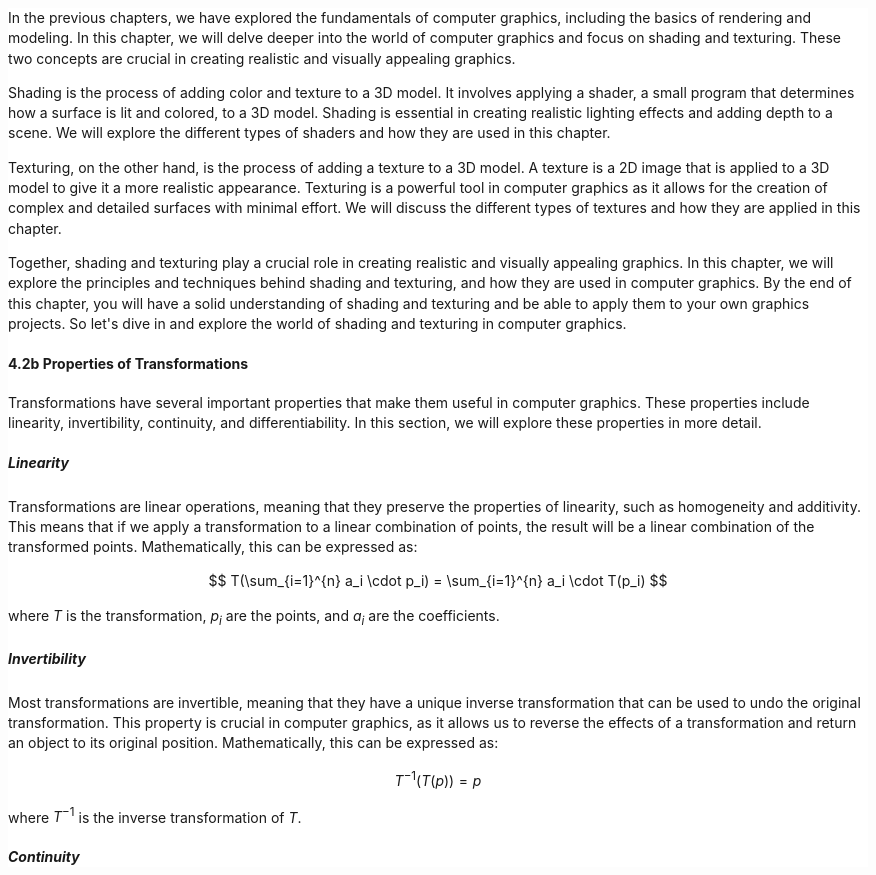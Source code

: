 In the previous chapters, we have explored the fundamentals of computer graphics, including the basics of rendering and modeling. In this chapter, we will delve deeper into the world of computer graphics and focus on shading and texturing. These two concepts are crucial in creating realistic and visually appealing graphics.

Shading is the process of adding color and texture to a 3D model. It involves applying a shader, a small program that determines how a surface is lit and colored, to a 3D model. Shading is essential in creating realistic lighting effects and adding depth to a scene. We will explore the different types of shaders and how they are used in this chapter.

Texturing, on the other hand, is the process of adding a texture to a 3D model. A texture is a 2D image that is applied to a 3D model to give it a more realistic appearance. Texturing is a powerful tool in computer graphics as it allows for the creation of complex and detailed surfaces with minimal effort. We will discuss the different types of textures and how they are applied in this chapter.

Together, shading and texturing play a crucial role in creating realistic and visually appealing graphics. In this chapter, we will explore the principles and techniques behind shading and texturing, and how they are used in computer graphics. By the end of this chapter, you will have a solid understanding of shading and texturing and be able to apply them to your own graphics projects. So let's dive in and explore the world of shading and texturing in computer graphics.




#### 4.2b Properties of Transformations

Transformations have several important properties that make them useful in computer graphics. These properties include linearity, invertibility, continuity, and differentiability. In this section, we will explore these properties in more detail.

##### Linearity

Transformations are linear operations, meaning that they preserve the properties of linearity, such as homogeneity and additivity. This means that if we apply a transformation to a linear combination of points, the result will be a linear combination of the transformed points. Mathematically, this can be expressed as:

$$
T(\sum_{i=1}^{n} a_i \cdot p_i) = \sum_{i=1}^{n} a_i \cdot T(p_i)
$$

where $T$ is the transformation, $p_i$ are the points, and $a_i$ are the coefficients.

##### Invertibility

Most transformations are invertible, meaning that they have a unique inverse transformation that can be used to undo the original transformation. This property is crucial in computer graphics, as it allows us to reverse the effects of a transformation and return an object to its original position. Mathematically, this can be expressed as:

$$
T^{-1}(T(p)) = p
$$

where $T^{-1}$ is the inverse transformation of $T$.

##### Continuity
